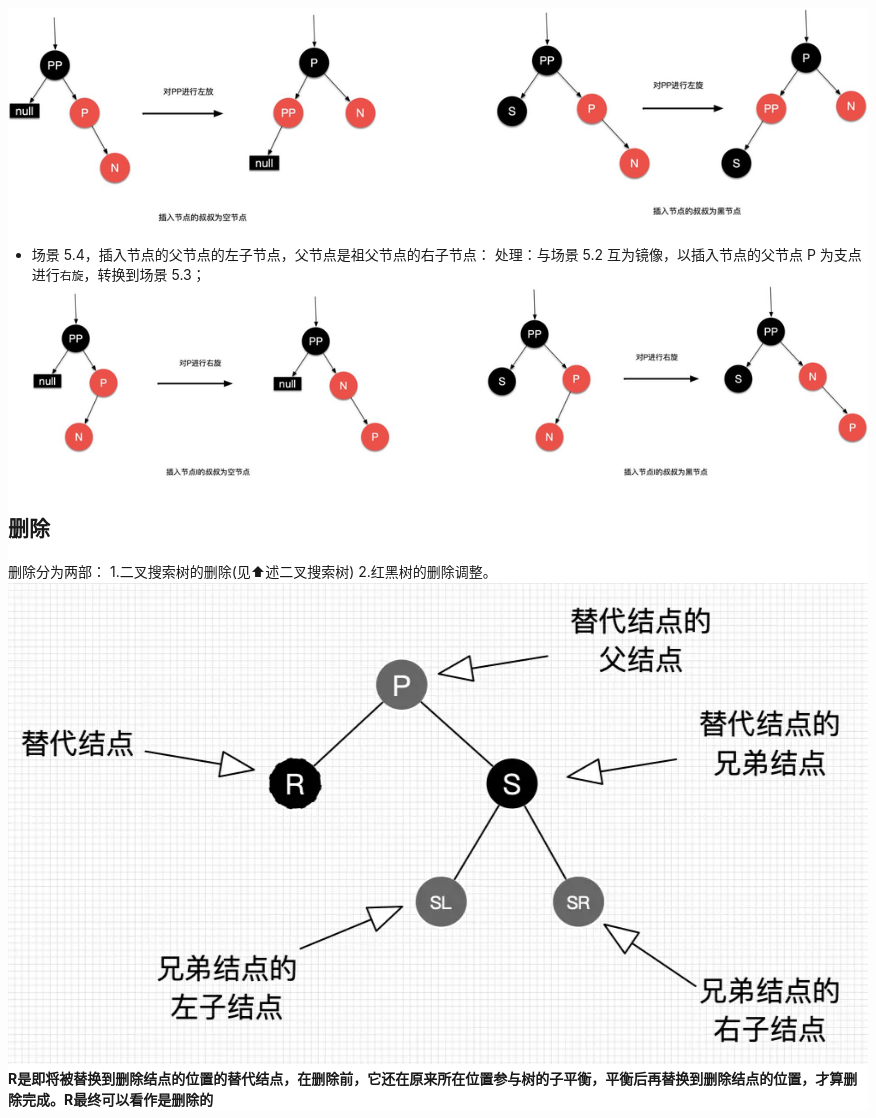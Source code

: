   ![红黑树](Tree/Red08.jpeg)
* 场景 5.4，插入节点的父节点的左子节点，父节点是祖父节点的右子节点：
  处理：与场景 5.2 互为镜像，以插入节点的父节点 P 为支点进行`右旋`，转换到场景 5.3；
  ![红黑树](Tree/Red09.jpeg)
  
## 删除
删除分为两部：
1.二叉搜索树的删除(见⬆️述二叉搜索树)
2.红黑树的删除调整。
![红黑树](Tree/Red10.jpg)
**R是即将被替换到删除结点的位置的替代结点，在删除前，它还在原来所在位置参与树的子平衡，平衡后再替换到删除结点的位置，才算删除完成。R最终可以看作是删除的**
